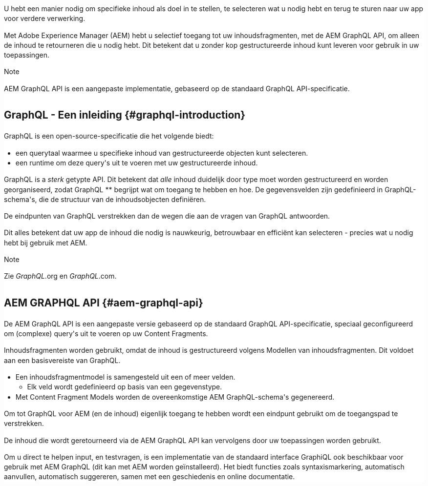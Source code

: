 U hebt een manier nodig om specifieke inhoud als doel in te stellen, te selecteren wat u nodig hebt en terug te sturen naar uw app voor verdere verwerking.

Met Adobe Experience Manager (AEM) hebt u selectief toegang tot uw inhoudsfragmenten, met de AEM GraphQL API, om alleen de inhoud te retourneren die u nodig hebt. Dit betekent dat u zonder kop gestructureerde inhoud kunt leveren voor gebruik in uw toepassingen.

>[!NOTE]
>
>AEM GraphQL API is een aangepaste implementatie, gebaseerd op de standaard GraphQL API-specificatie.

## GraphQL - Een inleiding {#graphql-introduction}

GraphQL is een open-source-specificatie die het volgende biedt:

* een querytaal waarmee u specifieke inhoud van gestructureerde objecten kunt selecteren.
* een runtime om deze query&#39;s uit te voeren met uw gestructureerde inhoud.

GraphQL is a *sterk* getypte API. Dit betekent dat *alle* inhoud duidelijk door type moet worden gestructureerd en worden georganiseerd, zodat GraphQL ** begrijpt wat om toegang te hebben en hoe. De gegevensvelden zijn gedefinieerd in GraphQL-schema&#39;s, die de structuur van de inhoudsobjecten definiëren.

De eindpunten van GraphQL verstrekken dan de wegen die aan de vragen van GraphQL antwoorden.

Dit alles betekent dat uw app de inhoud die nodig is nauwkeurig, betrouwbaar en efficiënt kan selecteren - precies wat u nodig hebt bij gebruik met AEM.

>[!NOTE]
>
>Zie *GraphQL*.org en *GraphQL*.com.



## AEM GRAPHQL API {#aem-graphql-api}

De AEM GraphQL API is een aangepaste versie gebaseerd op de standaard GraphQL API-specificatie, speciaal geconfigureerd om (complexe) query&#39;s uit te voeren op uw Content Fragments.

Inhoudsfragmenten worden gebruikt, omdat de inhoud is gestructureerd volgens Modellen van inhoudsfragmenten. Dit voldoet aan een basisvereiste van GraphQL.

* Een inhoudsfragmentmodel is samengesteld uit een of meer velden.
   * Elk veld wordt gedefinieerd op basis van een gegevenstype.
* Met Content Fragment Models worden de overeenkomstige AEM GraphQL-schema&#39;s gegenereerd.

Om tot GraphQL voor AEM (en de inhoud) eigenlijk toegang te hebben wordt een eindpunt gebruikt om de toegangspad te verstrekken.

De inhoud die wordt geretourneerd via de AEM GraphQL API kan vervolgens door uw toepassingen worden gebruikt.

Om u direct te helpen input, en testvragen, is een implementatie van de standaard interface GraphiQL ook beschikbaar voor gebruik met AEM GraphQL (dit kan met AEM worden geïnstalleerd). Het biedt functies zoals syntaxismarkering, automatisch aanvullen, automatisch suggereren, samen met een geschiedenis en online documentatie.
